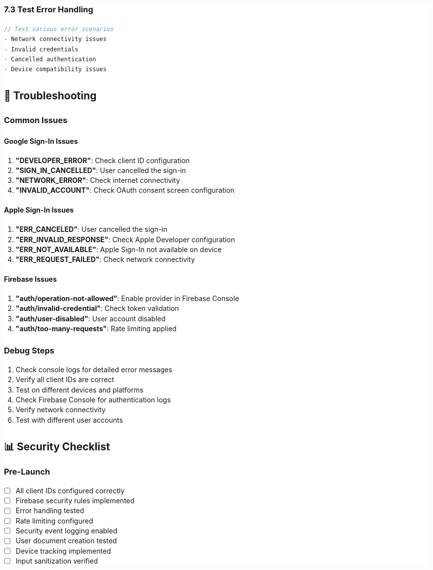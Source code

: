 ### 7.3 Test Error Handling
```javascript
// Test various error scenarios
- Network connectivity issues
- Invalid credentials
- Cancelled authentication
- Device compatibility issues
```

## 🚨 Troubleshooting

### Common Issues

#### Google Sign-In Issues
1. **"DEVELOPER_ERROR"**: Check client ID configuration
2. **"SIGN_IN_CANCELLED"**: User cancelled the sign-in
3. **"NETWORK_ERROR"**: Check internet connectivity
4. **"INVALID_ACCOUNT"**: Check OAuth consent screen configuration

#### Apple Sign-In Issues
1. **"ERR_CANCELED"**: User cancelled the sign-in
2. **"ERR_INVALID_RESPONSE"**: Check Apple Developer configuration
3. **"ERR_NOT_AVAILABLE"**: Apple Sign-In not available on device
4. **"ERR_REQUEST_FAILED"**: Check network connectivity

#### Firebase Issues
1. **"auth/operation-not-allowed"**: Enable provider in Firebase Console
2. **"auth/invalid-credential"**: Check token validation
3. **"auth/user-disabled"**: User account disabled
4. **"auth/too-many-requests"**: Rate limiting applied

### Debug Steps
1. Check console logs for detailed error messages
2. Verify all client IDs are correct
3. Test on different devices and platforms
4. Check Firebase Console for authentication logs
5. Verify network connectivity
6. Test with different user accounts

## 📊 Security Checklist

### Pre-Launch
- [ ] All client IDs configured correctly
- [ ] Firebase security rules implemented
- [ ] Error handling tested
- [ ] Rate limiting configured
- [ ] Security event logging enabled
- [ ] User document creation tested
- [ ] Device tracking implemented
- [ ] Input sanitization verified
